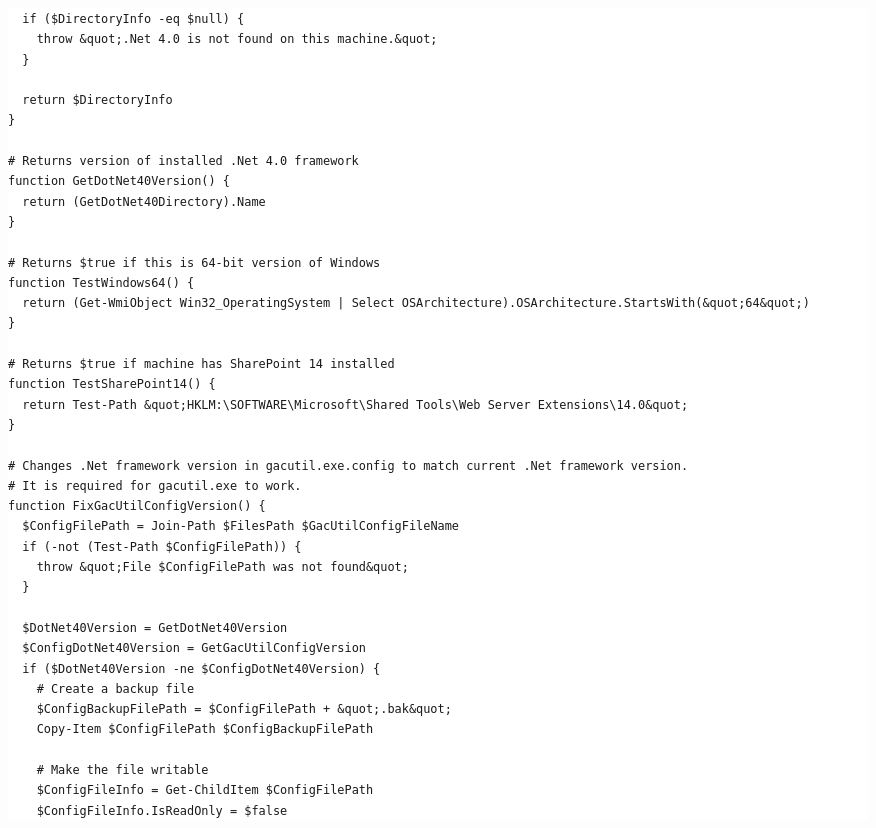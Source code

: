       if ($DirectoryInfo -eq $null) {
        throw &quot;.Net 4.0 is not found on this machine.&quot;
      }
    
      return $DirectoryInfo
    }
    
    # Returns version of installed .Net 4.0 framework
    function GetDotNet40Version() {
      return (GetDotNet40Directory).Name
    }
    
    # Returns $true if this is 64-bit version of Windows
    function TestWindows64() {
      return (Get-WmiObject Win32_OperatingSystem | Select OSArchitecture).OSArchitecture.StartsWith(&quot;64&quot;)
    }
    
    # Returns $true if machine has SharePoint 14 installed
    function TestSharePoint14() {
      return Test-Path &quot;HKLM:\SOFTWARE\Microsoft\Shared Tools\Web Server Extensions\14.0&quot;
    }
    
    # Changes .Net framework version in gacutil.exe.config to match current .Net framework version.
    # It is required for gacutil.exe to work.
    function FixGacUtilConfigVersion() {
      $ConfigFilePath = Join-Path $FilesPath $GacUtilConfigFileName
      if (-not (Test-Path $ConfigFilePath)) {
        throw &quot;File $ConfigFilePath was not found&quot;
      }
    
      $DotNet40Version = GetDotNet40Version
      $ConfigDotNet40Version = GetGacUtilConfigVersion
      if ($DotNet40Version -ne $ConfigDotNet40Version) {
        # Create a backup file
        $ConfigBackupFilePath = $ConfigFilePath + &quot;.bak&quot;
        Copy-Item $ConfigFilePath $ConfigBackupFilePath
    
        # Make the file writable
        $ConfigFileInfo = Get-ChildItem $ConfigFilePath
        $ConfigFileInfo.IsReadOnly = $false
    